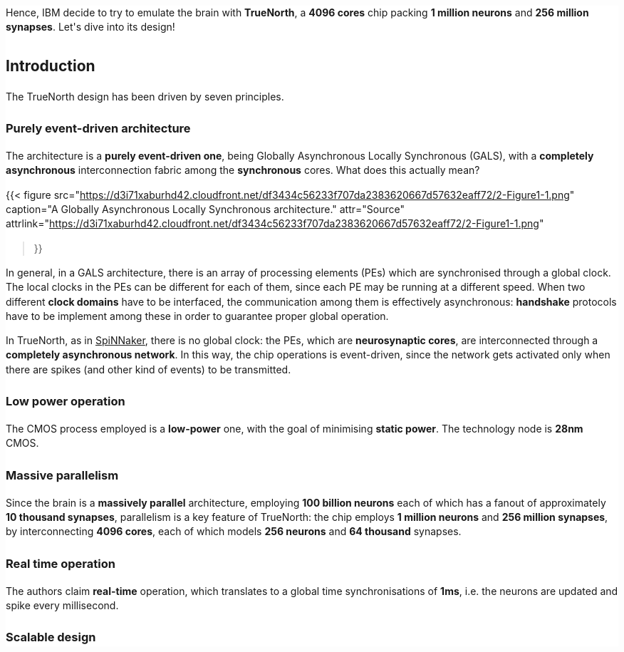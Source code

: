 Hence, IBM decide to try to emulate the brain with **TrueNorth**, a **4096 cores** chip packing **1 million neurons** and **256 million synapses**. Let's dive into its design!

## Introduction

The TrueNorth design has been driven by seven principles.

### Purely event-driven architecture

The architecture is a **purely event-driven one**, being Globally Asynchronous Locally Synchronous (GALS), with a **completely asynchronous** interconnection fabric among the **synchronous** cores. What does this actually mean? 

{{< 
    figure 
    src="https://d3i71xaburhd42.cloudfront.net/df3434c56233f707da2383620667d57632eaff72/2-Figure1-1.png"
    caption="A Globally Asynchronous Locally Synchronous architecture."
    attr="Source"
    attrlink="https://d3i71xaburhd42.cloudfront.net/df3434c56233f707da2383620667d57632eaff72/2-Figure1-1.png"
>}}

In general, in a GALS architecture, there is an array of processing elements (PEs) which are synchronised through a global clock. The local clocks in the PEs can be different for each of them, since each PE may be running at a different speed. When two different **clock domains** have to be interfaced, the communication among them is effectively asynchronous: **handshake** protocols have to be implement among these in order to guarantee proper global operation.

In TrueNorth, as in [SpiNNaker](http://apt.cs.manchester.ac.uk/projects/SpiNNaker/SpiNNchip/), there is no global clock: the PEs, which are **neurosynaptic cores**, are interconnected through a **completely asynchronous network**. In this way, the chip operations is event-driven, since the network gets activated only when there are spikes (and other kind of events) to be transmitted.

### Low power operation

The CMOS process employed is a **low-power** one, with the goal of minimising **static power**. The technology node is **28nm** CMOS.

### Massive parallelism

Since the brain is a **massively parallel** architecture, employing **100 billion neurons** each of which has a fanout of approximately **10 thousand synapses**, parallelism is a key feature of TrueNorth: the chip employs **1 million neurons** and **256 million synapses**, by interconnecting **4096 cores**, each of which models **256 neurons** and **64 thousand** synapses.

### Real time operation

The authors claim **real-time** operation, which translates to a global time synchronisations of **1ms**, i.e. the neurons are updated and spike every millisecond.

### Scalable design
